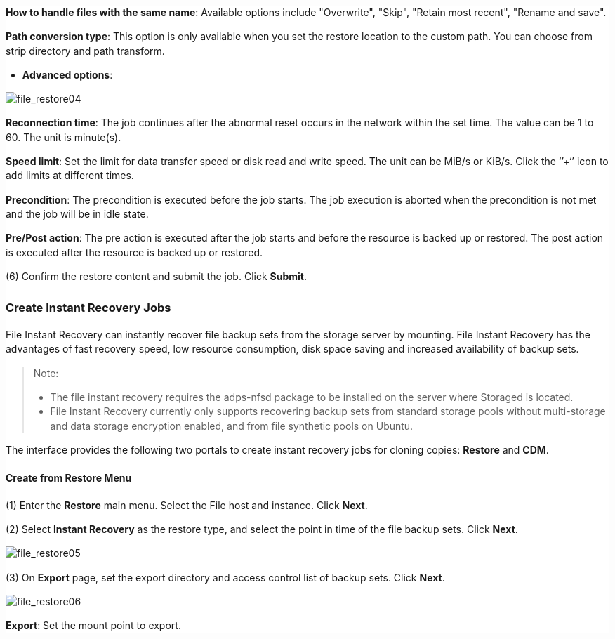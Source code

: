 **How to handle files with the same name**: Available options include "Overwrite", "Skip", "Retain most recent", "Rename and save".

**Path conversion type**: This option is only available when you set the restore location to the custom path. You can choose from strip directory and path transform.

- **Advanced options**:

![file_restore04](../images/03-file/file_restore04.png)

**Reconnection time**: The job continues after the abnormal reset occurs in the network within the set time. The value can be 1 to 60. The unit is minute(s).

**Speed limit**: Set the limit for data transfer speed or disk read and write speed. The unit can be MiB/s or KiB/s. Click the ‘’+‘’ icon to add limits at different times.

**Precondition**: The precondition is executed before the job starts. The job execution is aborted when the precondition is not met and the job will be in idle state.

**Pre/Post action**: The pre action is executed after the job starts and before the resource is backed up or restored. The post action is executed after the resource is backed up or restored.

(6) Confirm the restore content and submit the job. Click **Submit**.

### Create Instant Recovery Jobs

File Instant Recovery can instantly recover file backup sets from the storage server by mounting. File Instant Recovery has the advantages of fast recovery speed, low resource consumption, disk space saving and increased availability of backup sets.

> Note:
>
> - The file instant recovery requires the adps-nfsd package to be installed on the server where Storaged is located.
> - File Instant Recovery currently only supports recovering backup sets from standard storage pools without multi-storage and data storage encryption enabled, and from file synthetic pools on Ubuntu.

The interface provides the following two portals to create instant recovery jobs for cloning copies: **Restore** and **CDM**.

#### Create from Restore Menu

(1) Enter the **Restore** main menu. Select the File host and instance. Click **Next**.

(2) Select **Instant Recovery** as the restore type, and select the point in time of the file backup sets. Click **Next**.

![file_restore05](../images/03-file/file_restore05.png)

(3) On **Export** page, set the export directory and access control list of backup sets. Click **Next**.

![file_restore06](../images/03-file/file_restore06.png)

**Export**: Set the mount point to export.
